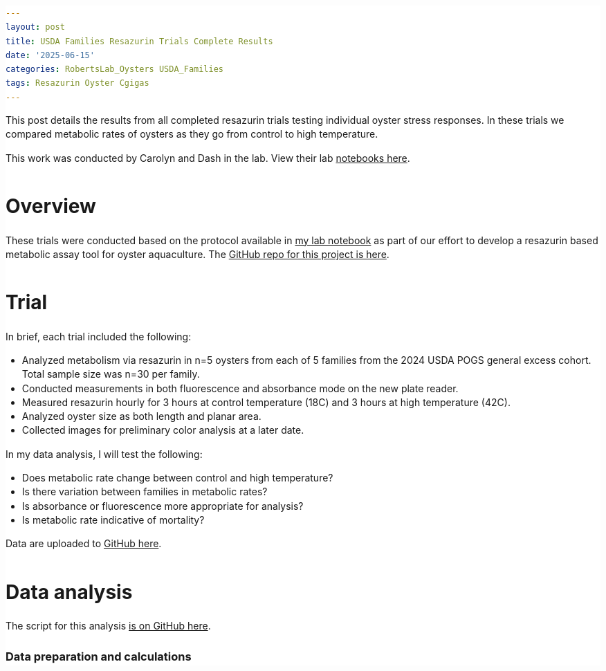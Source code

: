 ```yaml
---
layout: post
title: USDA Families Resazurin Trials Complete Results
date: '2025-06-15'
categories: RobertsLab_Oysters USDA_Families
tags: Resazurin Oyster Cgigas
---
```


This post details the results from all completed resazurin trials testing individual oyster stress responses. In these trials we compared metabolic rates of oysters as they go from control to high temperature. 

This work was conducted by Carolyn and Dash in the lab. View their lab [notebooks here](https://genefish.wordpress.com/).  

# Overview 

These trials were conducted based on the protocol available in [my lab notebook](https://ahuffmyer.github.io/ASH_Putnam_Lab_Notebook/Resazurin-Metabolic-Assays-Protocol-for-Individual-Stress-Testing/) as part of our effort to develop a resazurin based metabolic assay tool for oyster aquaculture. The [GitHub repo for this project is here](https://github.com/RobertsLab/resazurin-assay-development).  

# Trial 

In brief, each trial included the following:  

- Analyzed metabolism via resazurin in n=5 oysters from each of 5 families from the 2024 USDA POGS general excess cohort. Total sample size was n=30 per family. 
- Conducted measurements in both fluorescence and absorbance mode on the new plate reader. 
- Measured resazurin hourly for 3 hours at control temperature (18C) and 3 hours at high temperature (42C). 
- Analyzed oyster size as both length and planar area. 
- Collected images for preliminary color analysis at a later date.     

In my data analysis, I will test the following:  

- Does metabolic rate change between control and high temperature? 
- Is there variation between families in metabolic rates? 
- Is absorbance or fluorescence more appropriate for analysis? 
- Is metabolic rate indicative of mortality? 

Data are uploaded to [GitHub here](https://github.com/RobertsLab/resazurin-assay-development/tree/main/data/usda-families).  

# Data analysis 

The script for this analysis [is on GitHub here](https://github.com/RobertsLab/resazurin-assay-development/blob/main/scripts/usda_families/resazurin-analysis-families.Rmd).  

### Data preparation and calculations 
